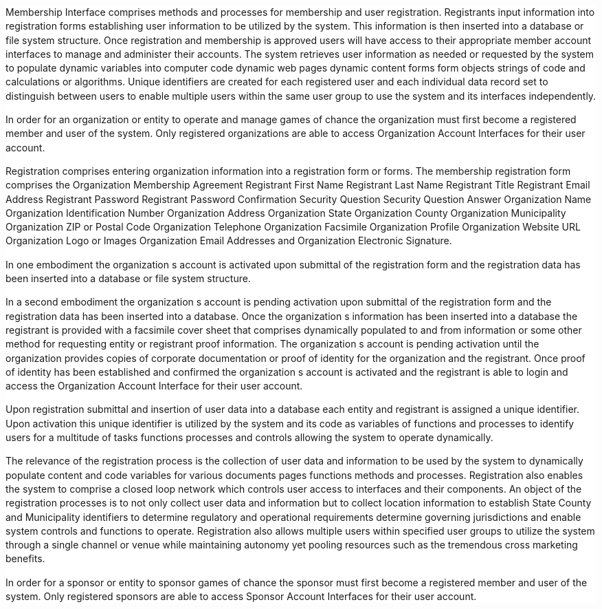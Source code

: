 Membership Interface comprises methods and processes for membership and user registration. Registrants input information into registration forms establishing user information to be utilized by the system. This information is then inserted into a database or file system structure. Once registration and membership is approved users will have access to their appropriate member account interfaces to manage and administer their accounts. The system retrieves user information as needed or requested by the system to populate dynamic variables into computer code dynamic web pages dynamic content forms form objects strings of code and calculations or algorithms. Unique identifiers are created for each registered user and each individual data record set to distinguish between users to enable multiple users within the same user group to use the system and its interfaces independently.

In order for an organization or entity to operate and manage games of chance the organization must first become a registered member and user of the system. Only registered organizations are able to access Organization Account Interfaces for their user account.

Registration comprises entering organization information into a registration form or forms. The membership registration form comprises the Organization Membership Agreement Registrant First Name Registrant Last Name Registrant Title Registrant Email Address Registrant Password Registrant Password Confirmation Security Question Security Question Answer Organization Name Organization Identification Number Organization Address Organization State Organization County Organization Municipality Organization ZIP or Postal Code Organization Telephone Organization Facsimile Organization Profile Organization Website URL Organization Logo or Images Organization Email Addresses and Organization Electronic Signature.

In one embodiment the organization s account is activated upon submittal of the registration form and the registration data has been inserted into a database or file system structure.

In a second embodiment the organization s account is pending activation upon submittal of the registration form and the registration data has been inserted into a database. Once the organization s information has been inserted into a database the registrant is provided with a facsimile cover sheet that comprises dynamically populated to and from information or some other method for requesting entity or registrant proof information. The organization s account is pending activation until the organization provides copies of corporate documentation or proof of identity for the organization and the registrant. Once proof of identity has been established and confirmed the organization s account is activated and the registrant is able to login and access the Organization Account Interface for their user account.

Upon registration submittal and insertion of user data into a database each entity and registrant is assigned a unique identifier. Upon activation this unique identifier is utilized by the system and its code as variables of functions and processes to identify users for a multitude of tasks functions processes and controls allowing the system to operate dynamically.

The relevance of the registration process is the collection of user data and information to be used by the system to dynamically populate content and code variables for various documents pages functions methods and processes. Registration also enables the system to comprise a closed loop network which controls user access to interfaces and their components. An object of the registration processes is to not only collect user data and information but to collect location information to establish State County and Municipality identifiers to determine regulatory and operational requirements determine governing jurisdictions and enable system controls and functions to operate. Registration also allows multiple users within specified user groups to utilize the system through a single channel or venue while maintaining autonomy yet pooling resources such as the tremendous cross marketing benefits.

In order for a sponsor or entity to sponsor games of chance the sponsor must first become a registered member and user of the system. Only registered sponsors are able to access Sponsor Account Interfaces for their user account.
